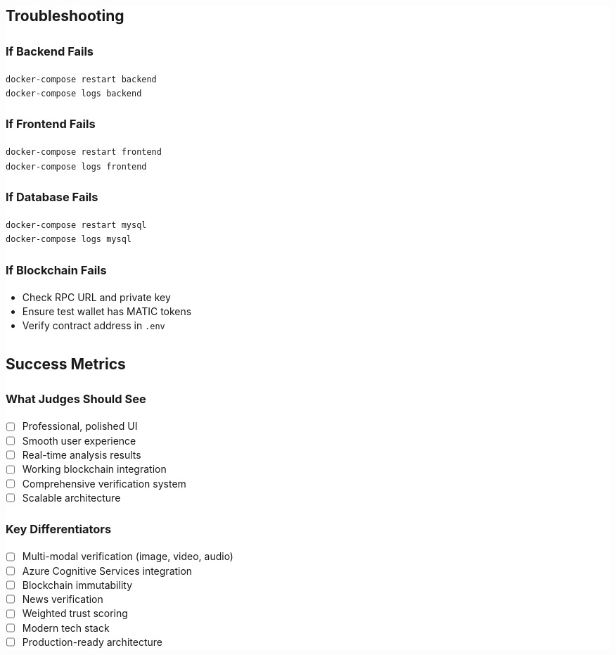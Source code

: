 ## Troubleshooting

### If Backend Fails
```bash
docker-compose restart backend
docker-compose logs backend
```

### If Frontend Fails
```bash
docker-compose restart frontend
docker-compose logs frontend
```

### If Database Fails
```bash
docker-compose restart mysql
docker-compose logs mysql
```

### If Blockchain Fails
- Check RPC URL and private key
- Ensure test wallet has MATIC tokens
- Verify contract address in `.env`

## Success Metrics

### What Judges Should See
- [ ] Professional, polished UI
- [ ] Smooth user experience
- [ ] Real-time analysis results
- [ ] Working blockchain integration
- [ ] Comprehensive verification system
- [ ] Scalable architecture

### Key Differentiators
- [ ] Multi-modal verification (image, video, audio)
- [ ] Azure Cognitive Services integration
- [ ] Blockchain immutability
- [ ] News verification
- [ ] Weighted trust scoring
- [ ] Modern tech stack
- [ ] Production-ready architecture